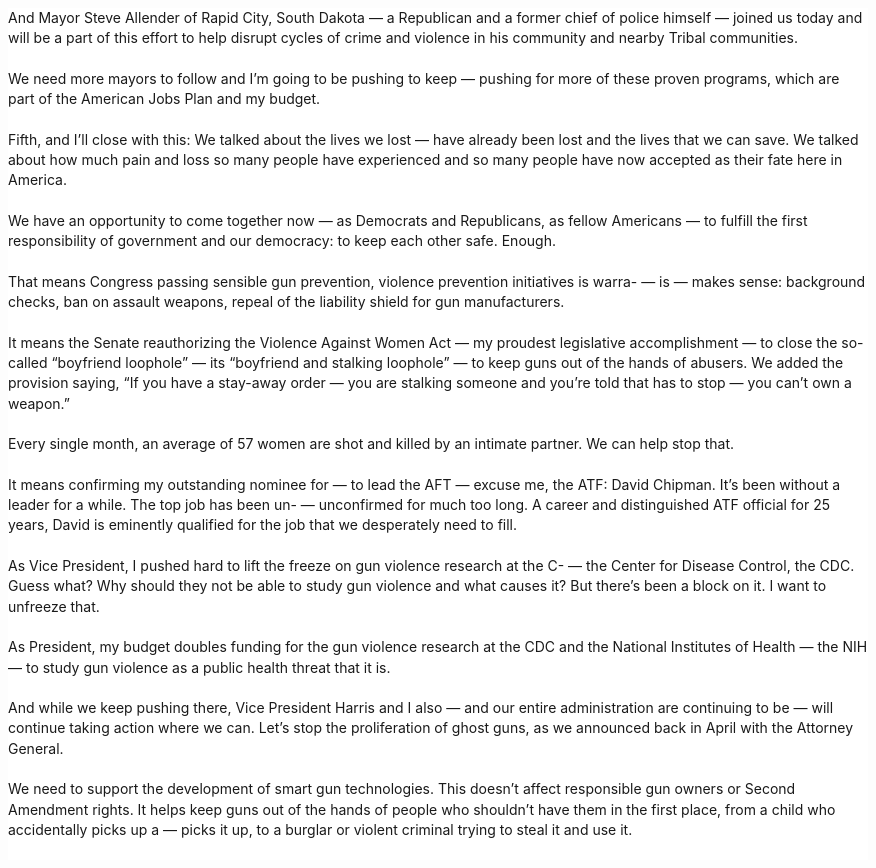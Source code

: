 And Mayor Steve Allender of Rapid City, South Dakota — a Republican and
a former chief of police himself — joined us today and will be a part of
this effort to help disrupt cycles of crime and violence in his
community and nearby Tribal communities.  
   
We need more mayors to follow and I’m going to be pushing to keep —
pushing for more of these proven programs, which are part of the
American Jobs Plan and my budget.  
   
Fifth, and I’ll close with this: We talked about the lives we lost —
have already been lost and the lives that we can save. We talked about
how much pain and loss so many people have experienced and so many
people have now accepted as their fate here in America.    
   
We have an opportunity to come together now — as Democrats and
Republicans, as fellow Americans — to fulfill the first responsibility
of government and our democracy: to keep each other safe. Enough.  
   
That means Congress passing sensible gun prevention, violence prevention
initiatives is warra- — is — makes sense: background checks, ban on
assault weapons, repeal of the liability shield for gun manufacturers.  
   
It means the Senate reauthorizing the Violence Against Women Act — my
proudest legislative accomplishment — to close the so-called “boyfriend
loophole” — its “boyfriend and stalking loophole” — to keep guns out of
the hands of abusers. We added the provision saying, “If you have a
stay-away order — you are stalking someone and you’re told that has to
stop — you can’t own a weapon.”  
   
Every single month, an average of 57 women are shot and killed by an
intimate partner. We can help stop that.  
   
It means confirming my outstanding nominee for — to lead the AFT —
excuse me, the ATF: David Chipman. It’s been without a leader for a
while. The top job has been un- — unconfirmed for much too long. A
career and distinguished ATF official for 25 years, David is eminently
qualified for the job that we desperately need to fill.  
   
As Vice President, I pushed hard to lift the freeze on gun violence
research at the C- — the Center for Disease Control, the CDC. Guess
what? Why should they not be able to study gun violence and what causes
it? But there’s been a block on it. I want to unfreeze that.  
   
As President, my budget doubles funding for the gun violence research at
the CDC and the National Institutes of Health — the NIH — to study gun
violence as a public health threat that it is.  
   
And while we keep pushing there, Vice President Harris and I also — and
our entire administration are continuing to be — will continue taking
action where we can. Let’s stop the proliferation of ghost guns, as we
announced back in April with the Attorney General.  
   
We need to support the development of smart gun technologies. This
doesn’t affect responsible gun owners or Second Amendment rights. It
helps keep guns out of the hands of people who shouldn’t have them in
the first place, from a child who accidentally picks up a — picks it up,
to a burglar or violent criminal trying to steal it and use it.  
   